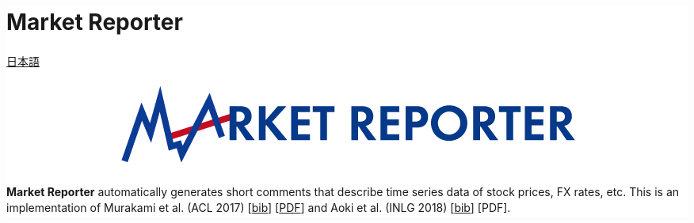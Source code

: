 # Market Reporter
[日本語](docs/README-ja.md)

<p align="center"><img src="docs/pics/logo.png"></p>

__Market Reporter__ automatically generates short comments that describe time series data of stock prices, FX rates, etc.
This is an implementation of Murakami et al. (ACL 2017) [[bib](#reference)] [[PDF](http://www.aclweb.org/anthology/P17-1126)] and Aoki et al. (INLG 2018) [[bib](#reference)] [PDF].
